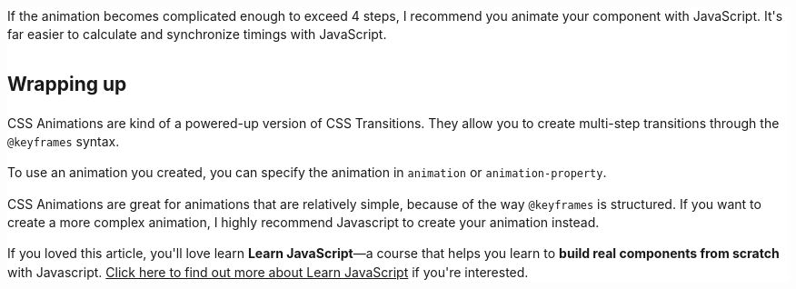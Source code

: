 If the animation becomes complicated enough to exceed 4 steps, I recommend you animate your component with JavaScript. It's far easier to calculate and synchronize timings with JavaScript.

## Wrapping up

CSS Animations are kind of a powered-up version of CSS Transitions. They allow you to create multi-step transitions through the `@keyframes` syntax.

To use an animation you created, you can specify the animation in `animation` or `animation-property`.

CSS Animations are great for animations that are relatively simple, because of the way `@keyframes` is structured. If you want to create a more complex animation, I highly recommend Javascript to create your animation instead.

If you loved this article, you'll love learn **Learn JavaScript**—a course that helps you learn to **build real components from scratch** with Javascript. [Click here to find out more about Learn JavaScript](https://learnjavascript.today) if you're interested.
